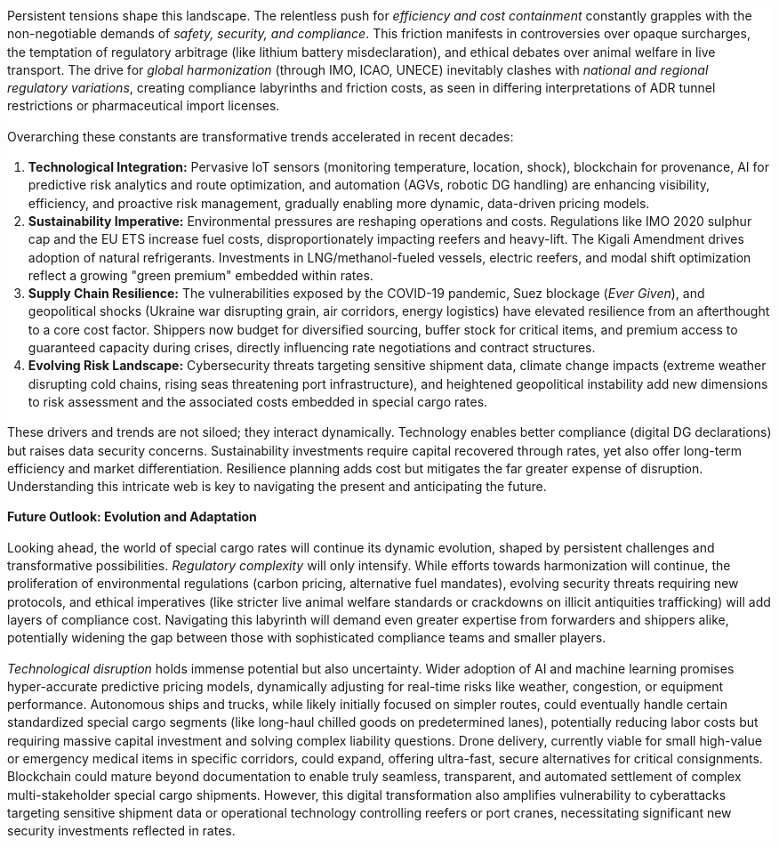 Persistent tensions shape this landscape. The relentless push for *efficiency and cost containment* constantly grapples with the non-negotiable demands of *safety, security, and compliance*. This friction manifests in controversies over opaque surcharges, the temptation of regulatory arbitrage (like lithium battery misdeclaration), and ethical debates over animal welfare in live transport. The drive for *global harmonization* (through IMO, ICAO, UNECE) inevitably clashes with *national and regional regulatory variations*, creating compliance labyrinths and friction costs, as seen in differing interpretations of ADR tunnel restrictions or pharmaceutical import licenses.

Overarching these constants are transformative trends accelerated in recent decades:
1.  **Technological Integration:** Pervasive IoT sensors (monitoring temperature, location, shock), blockchain for provenance, AI for predictive risk analytics and route optimization, and automation (AGVs, robotic DG handling) are enhancing visibility, efficiency, and proactive risk management, gradually enabling more dynamic, data-driven pricing models.
2.  **Sustainability Imperative:** Environmental pressures are reshaping operations and costs. Regulations like IMO 2020 sulphur cap and the EU ETS increase fuel costs, disproportionately impacting reefers and heavy-lift. The Kigali Amendment drives adoption of natural refrigerants. Investments in LNG/methanol-fueled vessels, electric reefers, and modal shift optimization reflect a growing "green premium" embedded within rates.
3.  **Supply Chain Resilience:** The vulnerabilities exposed by the COVID-19 pandemic, Suez blockage (*Ever Given*), and geopolitical shocks (Ukraine war disrupting grain, air corridors, energy logistics) have elevated resilience from an afterthought to a core cost factor. Shippers now budget for diversified sourcing, buffer stock for critical items, and premium access to guaranteed capacity during crises, directly influencing rate negotiations and contract structures.
4.  **Evolving Risk Landscape:** Cybersecurity threats targeting sensitive shipment data, climate change impacts (extreme weather disrupting cold chains, rising seas threatening port infrastructure), and heightened geopolitical instability add new dimensions to risk assessment and the associated costs embedded in special cargo rates.

These drivers and trends are not siloed; they interact dynamically. Technology enables better compliance (digital DG declarations) but raises data security concerns. Sustainability investments require capital recovered through rates, yet also offer long-term efficiency and market differentiation. Resilience planning adds cost but mitigates the far greater expense of disruption. Understanding this intricate web is key to navigating the present and anticipating the future.

**Future Outlook: Evolution and Adaptation**

Looking ahead, the world of special cargo rates will continue its dynamic evolution, shaped by persistent challenges and transformative possibilities. *Regulatory complexity* will only intensify. While efforts towards harmonization will continue, the proliferation of environmental regulations (carbon pricing, alternative fuel mandates), evolving security threats requiring new protocols, and ethical imperatives (like stricter live animal welfare standards or crackdowns on illicit antiquities trafficking) will add layers of compliance cost. Navigating this labyrinth will demand even greater expertise from forwarders and shippers alike, potentially widening the gap between those with sophisticated compliance teams and smaller players.

*Technological disruption* holds immense potential but also uncertainty. Wider adoption of AI and machine learning promises hyper-accurate predictive pricing models, dynamically adjusting for real-time risks like weather, congestion, or equipment performance. Autonomous ships and trucks, while likely initially focused on simpler routes, could eventually handle certain standardized special cargo segments (like long-haul chilled goods on predetermined lanes), potentially reducing labor costs but requiring massive capital investment and solving complex liability questions. Drone delivery, currently viable for small high-value or emergency medical items in specific corridors, could expand, offering ultra-fast, secure alternatives for critical consignments. Blockchain could mature beyond documentation to enable truly seamless, transparent, and automated settlement of complex multi-stakeholder special cargo shipments. However, this digital transformation also amplifies vulnerability to cyberattacks targeting sensitive shipment data or operational technology controlling reefers or port cranes, necessitating significant new security investments reflected in rates.
